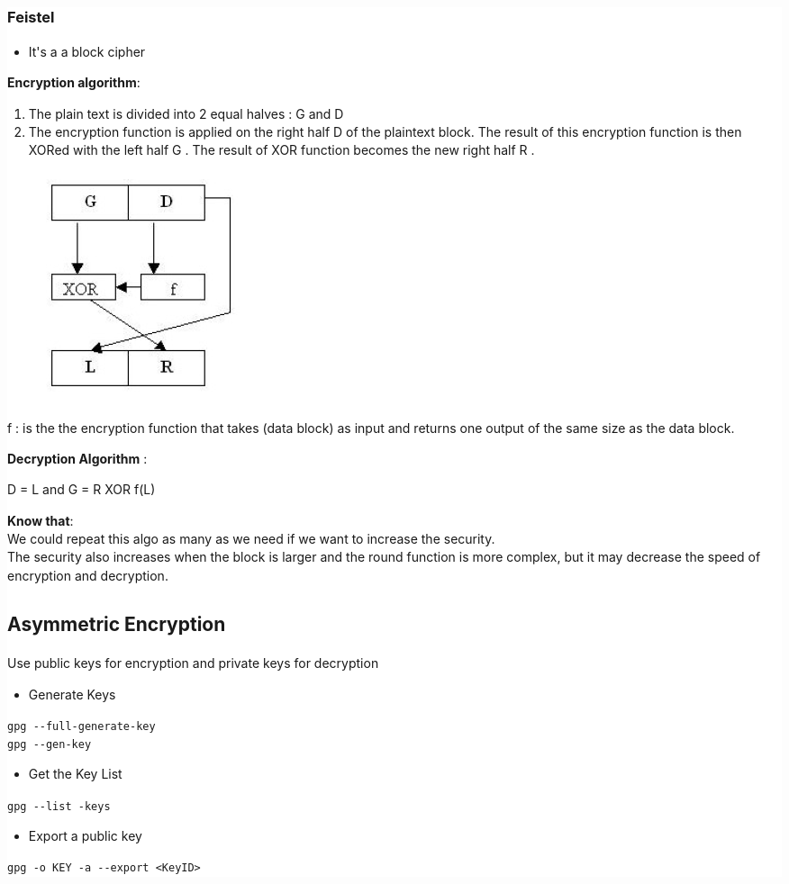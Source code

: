 ### Feistel 
- It's a a block cipher


**Encryption algorithm**: 

1. The plain text is divided into 2 equal halves : G and D 
2. The encryption function is applied on the right half D of the plaintext block. The result of this encryption function is then XORed with the left half G . The result of XOR function becomes the new right half R .

<img src="https://github.com/rihemebh/Security-cheat-sheet/blob/main/feistel.PNG" /> 

f : is the the encryption function  that takes (data block) as input and returns one output of the same size as the data block.

**Decryption Algorithm** : 

D = L and G = R XOR f(L)

**Know that**: <br/>
We could repeat this algo as many as we need if we want to increase the security. <br/>
The security also increases when the block is larger and the round function is more complex, but it may decrease the speed of encryption and decryption.


## Asymmetric Encryption
Use public keys for encryption and private keys for decryption <br/>

- Generate Keys 
```
gpg --full-generate-key
gpg --gen-key
```

- Get the Key List 
```
gpg --list -keys
```
- Export a public key 
```
gpg -o KEY -a --export <KeyID> 
```
